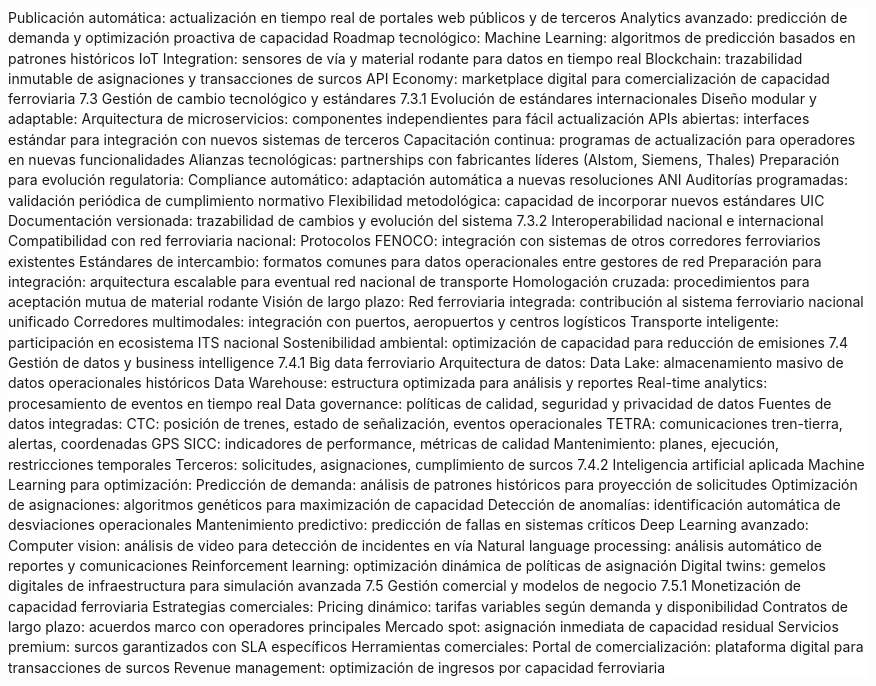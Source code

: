 Publicación automática: actualización en tiempo real de portales web públicos y de terceros
Analytics avanzado: predicción de demanda y optimización proactiva de capacidad
Roadmap tecnológico:
Machine Learning: algoritmos de predicción basados en patrones históricos
IoT Integration: sensores de vía y material rodante para datos en tiempo real
Blockchain: trazabilidad inmutable de asignaciones y transacciones de surcos
API Economy: marketplace digital para comercialización de capacidad ferroviaria
7.3 Gestión de cambio tecnológico y estándares
7.3.1 Evolución de estándares internacionales
Diseño modular y adaptable:
Arquitectura de microservicios: componentes independientes para fácil actualización
APIs abiertas: interfaces estándar para integración con nuevos sistemas de terceros
Capacitación continua: programas de actualización para operadores en nuevas funcionalidades
Alianzas tecnológicas: partnerships con fabricantes líderes (Alstom, Siemens, Thales)
Preparación para evolución regulatoria:
Compliance automático: adaptación automática a nuevas resoluciones ANI
Auditorías programadas: validación periódica de cumplimiento normativo
Flexibilidad metodológica: capacidad de incorporar nuevos estándares UIC
Documentación versionada: trazabilidad de cambios y evolución del sistema
7.3.2 Interoperabilidad nacional e internacional
Compatibilidad con red ferroviaria nacional:
Protocolos FENOCO: integración con sistemas de otros corredores ferroviarios existentes
Estándares de intercambio: formatos comunes para datos operacionales entre gestores de red
Preparación para integración: arquitectura escalable para eventual red nacional de transporte
Homologación cruzada: procedimientos para aceptación mutua de material rodante
Visión de largo plazo:
Red ferroviaria integrada: contribución al sistema ferroviario nacional unificado
Corredores multimodales: integración con puertos, aeropuertos y centros logísticos
Transporte inteligente: participación en ecosistema ITS nacional
Sostenibilidad ambiental: optimización de capacidad para reducción de emisiones
7.4 Gestión de datos y business intelligence
7.4.1 Big data ferroviario
Arquitectura de datos:
Data Lake: almacenamiento masivo de datos operacionales históricos
Data Warehouse: estructura optimizada para análisis y reportes
Real-time analytics: procesamiento de eventos en tiempo real
Data governance: políticas de calidad, seguridad y privacidad de datos
Fuentes de datos integradas:
CTC: posición de trenes, estado de señalización, eventos operacionales
TETRA: comunicaciones tren-tierra, alertas, coordenadas GPS
SICC: indicadores de performance, métricas de calidad
Mantenimiento: planes, ejecución, restricciones temporales
Terceros: solicitudes, asignaciones, cumplimiento de surcos
7.4.2 Inteligencia artificial aplicada
Machine Learning para optimización:
Predicción de demanda: análisis de patrones históricos para proyección de solicitudes
Optimización de asignaciones: algoritmos genéticos para maximización de capacidad
Detección de anomalías: identificación automática de desviaciones operacionales
Mantenimiento predictivo: predicción de fallas en sistemas críticos
Deep Learning avanzado:
Computer vision: análisis de video para detección de incidentes en vía
Natural language processing: análisis automático de reportes y comunicaciones
Reinforcement learning: optimización dinámica de políticas de asignación
Digital twins: gemelos digitales de infraestructura para simulación avanzada
7.5 Gestión comercial y modelos de negocio
7.5.1 Monetización de capacidad ferroviaria
Estrategias comerciales:
Pricing dinámico: tarifas variables según demanda y disponibilidad
Contratos de largo plazo: acuerdos marco con operadores principales
Mercado spot: asignación inmediata de capacidad residual
Servicios premium: surcos garantizados con SLA específicos
Herramientas comerciales:
Portal de comercialización: plataforma digital para transacciones de surcos
Revenue management: optimización de ingresos por capacidad ferroviaria